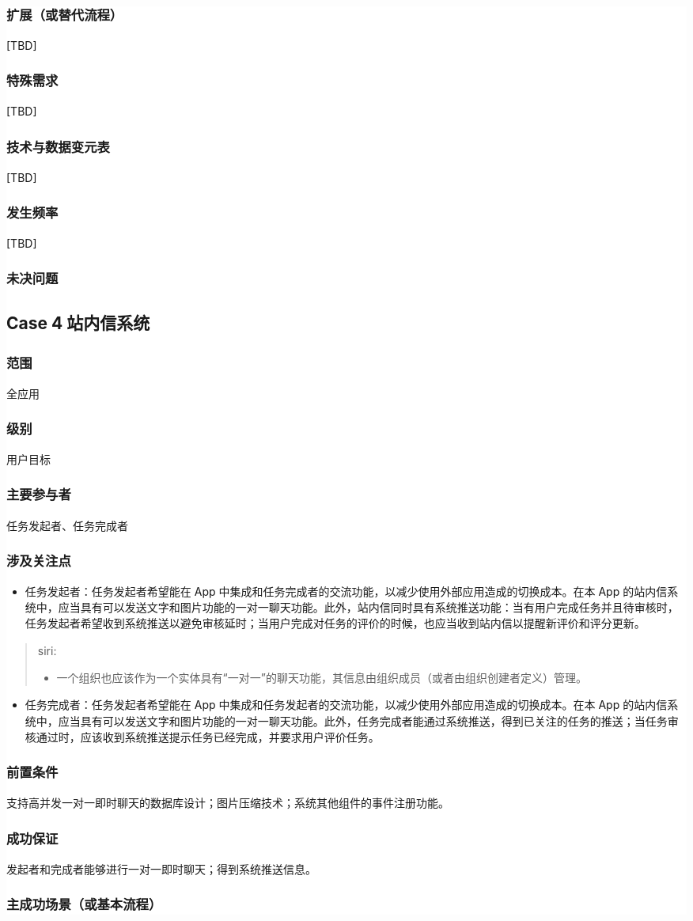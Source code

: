 ### 扩展（或替代流程）

[TBD]

### 特殊需求

[TBD]

### 技术与数据变元表

[TBD]

### 发生频率

[TBD]

### 未决问题

## Case 4 站内信系统

### 范围

全应用

### 级别

用户目标

### 主要参与者

任务发起者、任务完成者

### 涉及关注点

- 任务发起者：任务发起者希望能在 App 中集成和任务完成者的交流功能，以减少使用外部应用造成的切换成本。在本 App 的站内信系统中，应当具有可以发送文字和图片功能的一对一聊天功能。此外，站内信同时具有系统推送功能：当有用户完成任务并且待审核时，任务发起者希望收到系统推送以避免审核延时；当用户完成对任务的评价的时候，也应当收到站内信以提醒新评价和评分更新。

> siri:
> - 一个组织也应该作为一个实体具有“一对一”的聊天功能，其信息由组织成员（或者由组织创建者定义）管理。


- 任务完成者：任务发起者希望能在 App 中集成和任务发起者的交流功能，以减少使用外部应用造成的切换成本。在本 App 的站内信系统中，应当具有可以发送文字和图片功能的一对一聊天功能。此外，任务完成者能通过系统推送，得到已关注的任务的推送；当任务审核通过时，应该收到系统推送提示任务已经完成，并要求用户评价任务。

### 前置条件

支持高并发一对一即时聊天的数据库设计；图片压缩技术；系统其他组件的事件注册功能。

### 成功保证

发起者和完成者能够进行一对一即时聊天；得到系统推送信息。

### 主成功场景（或基本流程）

